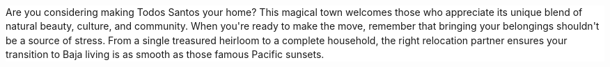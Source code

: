 Are you considering making Todos Santos your home? This magical town welcomes those who appreciate its unique blend of natural beauty, culture, and community. When you're ready to make the move, remember that bringing your belongings shouldn't be a source of stress. From a single treasured heirloom to a complete household, the right relocation partner ensures your transition to Baja living is as smooth as those famous Pacific sunsets.
